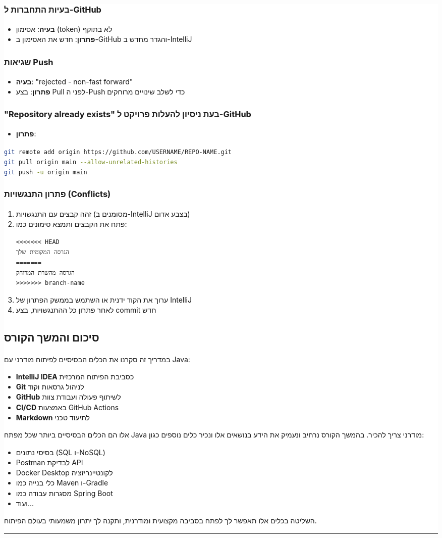### בעיות התחברות ל-GitHub
- **בעיה**: אסימון (token) לא בתוקף
- **פתרון**: חדש את האסימון ב-GitHub והגדר מחדש ב-IntelliJ

### שגיאות Push
- **בעיה**: "rejected - non-fast forward"
- **פתרון**: בצע Pull לפני ה-Push כדי לשלב שינויים מרוחקים

### "Repository already exists" בעת ניסיון להעלות פרויקט ל-GitHub
- **פתרון**:
```bash
git remote add origin https://github.com/USERNAME/REPO-NAME.git
git pull origin main --allow-unrelated-histories
git push -u origin main
```

### פתרון התנגשויות (Conflicts)
1. זהה קבצים עם התנגשויות (מסומנים ב-IntelliJ בצבע אדום)
2. פתח את הקבצים ותמצא סימונים כמו:
   ```
   <<<<<<< HEAD
   הגרסה המקומית שלך
   =======
   הגרסה מהשרת המרוחק
   >>>>>>> branch-name
   ```
3. ערוך את הקוד ידנית או השתמש בממשק הפתרון של IntelliJ
4. לאחר פתרון כל ההתנגשויות, בצע commit חדש

## סיכום והמשך הקורס

במדריך זה סקרנו את הכלים הבסיסיים לפיתוח מודרני עם Java:
- **IntelliJ IDEA** כסביבת הפיתוח המרכזית
- **Git** לניהול גרסאות וקוד
- **GitHub** לשיתוף פעולה ועבודת צוות
- **CI/CD** באמצעות GitHub Actions
- **Markdown** לתיעוד טכני

אלו הם הכלים הבסיסיים ביותר שכל מפתח Java מודרני צריך להכיר. בהמשך הקורס נרחיב ונעמיק את הידע בנושאים אלו ונכיר כלים נוספים כגון:
- בסיסי נתונים (SQL ו-NoSQL)
- Postman לבדיקת API
- Docker Desktop לקונטיינריזציה
- כלי בנייה כמו Maven ו-Gradle
- מסגרות עבודה כמו Spring Boot
- ועוד...

השליטה בכלים אלו תאפשר לך לפתח בסביבה מקצועית ומודרנית, ותקנה לך יתרון משמעותי בעולם הפיתוח.

---
